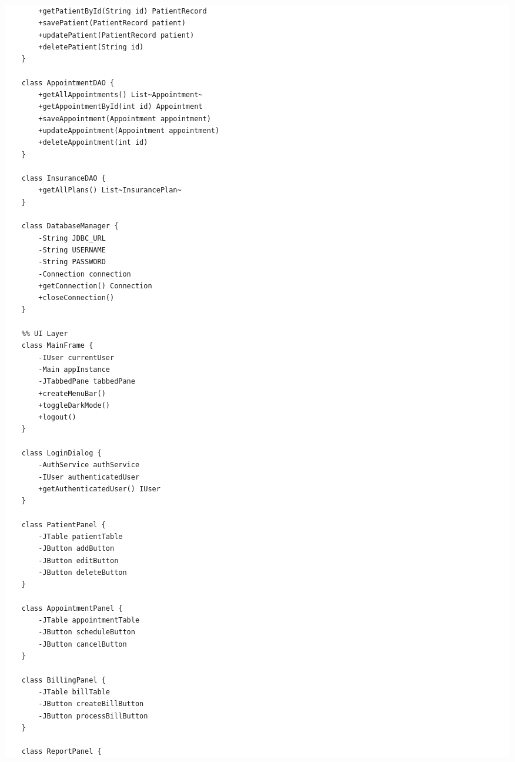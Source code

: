 ```mermaid
        +getPatientById(String id) PatientRecord
        +savePatient(PatientRecord patient)
        +updatePatient(PatientRecord patient)
        +deletePatient(String id)
    }

    class AppointmentDAO {
        +getAllAppointments() List~Appointment~
        +getAppointmentById(int id) Appointment
        +saveAppointment(Appointment appointment)
        +updateAppointment(Appointment appointment)
        +deleteAppointment(int id)
    }

    class InsuranceDAO {
        +getAllPlans() List~InsurancePlan~
    }

    class DatabaseManager {
        -String JDBC_URL
        -String USERNAME
        -String PASSWORD
        -Connection connection
        +getConnection() Connection
        +closeConnection()
    }

    %% UI Layer
    class MainFrame {
        -IUser currentUser
        -Main appInstance
        -JTabbedPane tabbedPane
        +createMenuBar()
        +toggleDarkMode()
        +logout()
    }

    class LoginDialog {
        -AuthService authService
        -IUser authenticatedUser
        +getAuthenticatedUser() IUser
    }

    class PatientPanel {
        -JTable patientTable
        -JButton addButton
        -JButton editButton
        -JButton deleteButton
    }

    class AppointmentPanel {
        -JTable appointmentTable
        -JButton scheduleButton
        -JButton cancelButton
    }

    class BillingPanel {
        -JTable billTable
        -JButton createBillButton
        -JButton processBillButton
    }

    class ReportPanel {
```